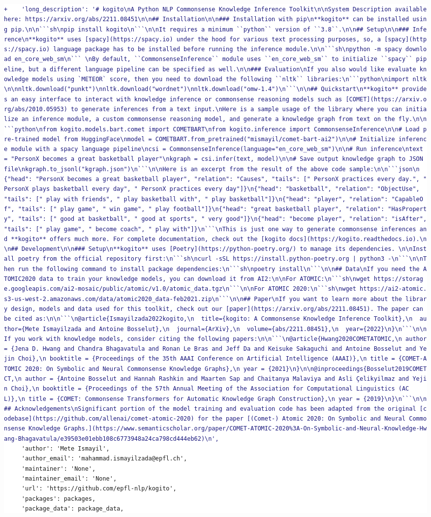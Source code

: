 ```diff
+    'long_description': '# kogito\nA Python NLP Commonsense Knowledge Inference Toolkit\n\nSystem Description available here: https://arxiv.org/abs/2211.08451\n\n## Installation\n\n### Installation with pip\n**kogito** can be installed using pip.\n\n```sh\npip install kogito\n```\n\nIt requires a minimum ``python`` version of ``3.8``.\n\n## Setup\n\n### Inference\n**kogito** uses [spacy](https://spacy.io) under the hood for various text processing purposes, so, a [spacy](https://spacy.io) language package has to be installed before running the inference module.\n\n```sh\npython -m spacy download en_core_web_sm\n``` \nBy default, ``CommonsenseInference`` module uses ``en_core_web_sm`` to initialize ``spacy`` pipeline, but a different language pipeline can be specified as well.\n\n### Evaluation\nIf you also would like evaluate knowledge models using `METEOR` score, then you need to download the following ``nltk`` libraries:\n```python\nimport nltk\n\nnltk.download("punkt")\nnltk.download("wordnet")\nnltk.download("omw-1.4")\n```\n\n## Quickstart\n**kogito** provides an easy interface to interact with knowledge inference or commonsense reasoning models such as [COMET](https://arxiv.org/abs/2010.05953) to generate inferences from a text input.\nHere is a sample usage of the library where you can initialize an inference module, a custom commonsense reasoning model, and generate a knowledge graph from text on the fly.\n\n```python\nfrom kogito.models.bart.comet import COMETBART\nfrom kogito.inference import CommonsenseInference\n\n# Load pre-trained model from HuggingFace\nmodel = COMETBART.from_pretrained("mismayil/comet-bart-ai2")\n\n# Initialize inference module with a spacy language pipeline\ncsi = CommonsenseInference(language="en_core_web_sm")\n\n# Run inference\ntext = "PersonX becomes a great basketball player"\nkgraph = csi.infer(text, model)\n\n# Save output knowledge graph to JSON file\nkgraph.to_jsonl("kgraph.json")\n```\n\nHere is an excerpt from the result of the above code sample:\n\n```json\n{"head": "PersonX becomes a great basketball player", "relation": "Causes", "tails": [" PersonX practices every day.", " PersonX plays basketball every day", " PersonX practices every day"]}\n{"head": "basketball", "relation": "ObjectUse", "tails": [" play with friends", " play basketball with", " play basketball"]}\n{"head": "player", "relation": "CapableOf", "tails": [" play game", " win game", " play football"]}\n{"head": "great basketball player", "relation": "HasProperty", "tails": [" good at basketball", " good at sports", " very good"]}\n{"head": "become player", "relation": "isAfter", "tails": [" play game", " become coach", " play with"]}\n```\nThis is just one way to generate commonsense inferences and **kogito** offers much more. For complete documentation, check out the [kogito docs](https://kogito.readthedocs.io).\n\n## Development\n\n### Setup\n**kogito** uses [Poetry](https://python-poetry.org/) to manage its dependencies. \n\nInstall poetry from the official repository first:\n```sh\ncurl -sSL https://install.python-poetry.org | python3 -\n```\n\nThen run the following command to install package dependencies:\n```sh\npoetry install\n```\n\n## Data\nIf you need the ATOMIC2020 data to train your knowledge models, you can download it from AI2:\n\nFor ATOMIC:\n```sh\nwget https://storage.googleapis.com/ai2-mosaic/public/atomic/v1.0/atomic_data.tgz\n```\n\nFor ATOMIC 2020:\n```sh\nwget https://ai2-atomic.s3-us-west-2.amazonaws.com/data/atomic2020_data-feb2021.zip\n```\n\n## Paper\nIf you want to learn more about the library design, models and data used for this toolkit, check out our [paper](https://arxiv.org/abs/2211.08451). The paper can be cited as:\n\n```\n@article{Ismayilzada2022kogito,\n  title={kogito: A Commonsense Knowledge Inference Toolkit},\n  author={Mete Ismayilzada and Antoine Bosselut},\n  journal={ArXiv},\n  volume={abs/2211.08451},\n  year={2022}\n}\n```\n\nIf you work with knowledge models, consider citing the following papers:\n\n```\n@article{Hwang2020COMETATOMIC,\n author = {Jena D. Hwang and Chandra Bhagavatula and Ronan Le Bras and Jeff Da and Keisuke Sakaguchi and Antoine Bosselut and Yejin Choi},\n booktitle = {Proceedings of the 35th AAAI Conference on Artificial Intelligence (AAAI)},\n title = {COMET-ATOMIC 2020: On Symbolic and Neural Commonsense Knowledge Graphs},\n year = {2021}\n}\n\n@inproceedings{Bosselut2019COMETCT,\n author = {Antoine Bosselut and Hannah Rashkin and Maarten Sap and Chaitanya Malaviya and Asli Çelikyilmaz and Yejin Choi},\n booktitle = {Proceedings of the 57th Annual Meeting of the Association for Computational Linguistics (ACL)},\n title = {COMET: Commonsense Transformers for Automatic Knowledge Graph Construction},\n year = {2019}\n}\n```\n\n## Acknowledgements\nSignificant portion of the model training and evaluation code has been adapted from the original [codebase](https://github.com/allenai/comet-atomic-2020) for the paper [(Comet-) Atomic 2020: On Symbolic and Neural Commonsense Knowledge Graphs.](https://www.semanticscholar.org/paper/COMET-ATOMIC-2020%3A-On-Symbolic-and-Neural-Knowledge-Hwang-Bhagavatula/e39503e01ebb108c6773948a24ca798cd444eb62)\n',
     'author': 'Mete Ismayil',
     'author_email': 'mahammad.ismayilzada@epfl.ch',
     'maintainer': 'None',
     'maintainer_email': 'None',
     'url': 'https://github.com/epfl-nlp/kogito',
     'packages': packages,
     'package_data': package_data,
```
